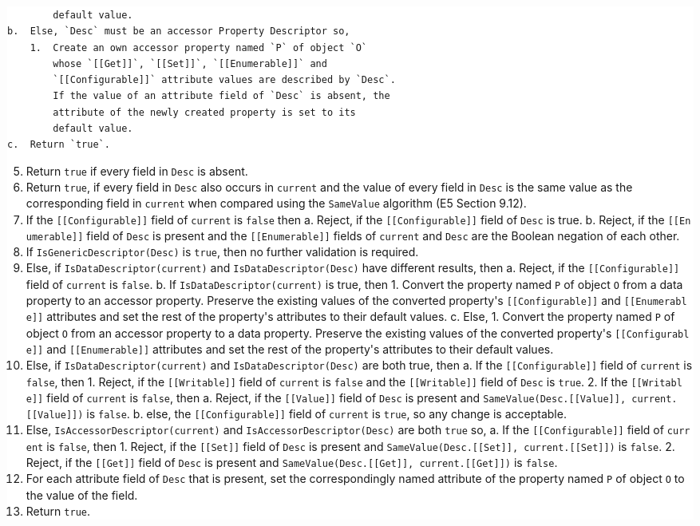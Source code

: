             default value.
    b.  Else, `Desc` must be an accessor Property Descriptor so,
        1.  Create an own accessor property named `P` of object `O`
            whose `[[Get]]`, `[[Set]]`, `[[Enumerable]]` and
            `[[Configurable]]` attribute values are described by `Desc`.
            If the value of an attribute field of `Desc` is absent, the
            attribute of the newly created property is set to its
            default value.
    c.  Return `true`.
5.  Return `true` if every field in `Desc` is absent.
6.  Return `true`, if every field in `Desc` also occurs in `current` and
    the value of every field in `Desc` is the same value as the
    corresponding field in `current` when compared using the `SameValue`
    algorithm (E5 Section 9.12).
7.  If the `[[Configurable]]` field of `current` is `false` then
    a.  Reject, if the `[[Configurable]]` field of `Desc` is true.
    b.  Reject, if the `[[Enumerable]]` field of `Desc` is present and
        the `[[Enumerable]]` fields of `current` and `Desc` are the
        Boolean negation of each other.
8.  If `IsGenericDescriptor(Desc)` is `true`, then no further validation
    is required.
9.  Else, if `IsDataDescriptor(current)` and `IsDataDescriptor(Desc)`
    have different results, then
    a.  Reject, if the `[[Configurable]]` field of `current` is `false`.
    b.  If `IsDataDescriptor(current)` is true, then
        1.  Convert the property named `P` of object `O` from a data
            property to an accessor property. Preserve the existing
            values of the converted property\'s `[[Configurable]]` and
            `[[Enumerable]]` attributes and set the rest of the
            property\'s attributes to their default values.
    c.  Else,
        1.  Convert the property named `P` of object `O` from an
            accessor property to a data property. Preserve the existing
            values of the converted property\'s `[[Configurable]]` and
            `[[Enumerable]]` attributes and set the rest of the
            property\'s attributes to their default values.
10. Else, if `IsDataDescriptor(current)` and `IsDataDescriptor(Desc)`
    are both true, then
    a.  If the `[[Configurable]]` field of `current` is `false`, then
        1.  Reject, if the `[[Writable]]` field of `current` is `false`
            and the `[[Writable]]` field of `Desc` is `true`.
        2.  If the `[[Writable]]` field of `current` is `false`, then
            a.  Reject, if the `[[Value]]` field of `Desc` is present
                and `SameValue(Desc.[[Value]], current.[[Value]])` is
                `false`.
    b.  else, the `[[Configurable]]` field of `current` is `true`, so
        any change is acceptable.
11. Else, `IsAccessorDescriptor(current)` and
    `IsAccessorDescriptor(Desc)` are both `true` so,
    a.  If the `[[Configurable]]` field of `current` is `false`, then
        1.  Reject, if the `[[Set]]` field of `Desc` is present and
            `SameValue(Desc.[[Set]], current.[[Set]])` is `false`.
        2.  Reject, if the `[[Get]]` field of `Desc` is present and
            `SameValue(Desc.[[Get]], current.[[Get]])` is `false`.
12. For each attribute field of `Desc` that is present, set the
    correspondingly named attribute of the property named `P` of object
    `O` to the value of the field.
13. Return `true`.
